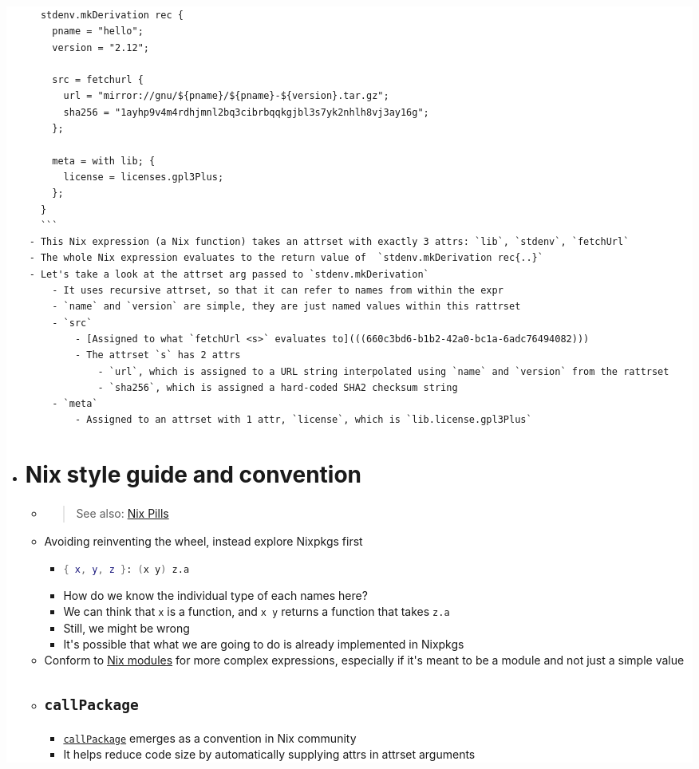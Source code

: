 		  stdenv.mkDerivation rec {
		    pname = "hello";
		    version = "2.12";
		  
		    src = fetchurl {
		      url = "mirror://gnu/${pname}/${pname}-${version}.tar.gz";
		      sha256 = "1ayhp9v4m4rdhjmnl2bq3cibrbqqkgjbl3s7yk2nhlh8vj3ay16g";
		    };
		  
		    meta = with lib; {
		      license = licenses.gpl3Plus;
		    };
		  }
		  ```
		- This Nix expression (a Nix function) takes an attrset with exactly 3 attrs: `lib`, `stdenv`, `fetchUrl`
		- The whole Nix expression evaluates to the return value of  `stdenv.mkDerivation rec{..}`
		- Let's take a look at the attrset arg passed to `stdenv.mkDerivation`
			- It uses recursive attrset, so that it can refer to names from within the expr
			- `name` and `version` are simple, they are just named values within this rattrset
			- `src`
				- [Assigned to what `fetchUrl <s>` evaluates to](((660c3bd6-b1b2-42a0-bc1a-6adc76494082)))
				- The attrset `s` has 2 attrs
					- `url`, which is assigned to a URL string interpolated using `name` and `version` from the rattrset
					- `sha256`, which is assigned a hard-coded SHA2 checksum string
			- `meta`
				- Assigned to an attrset with 1 attr, `license`, which is `lib.license.gpl3Plus`
- # Nix style guide and convention
	- > See also: [Nix Pills](https://nixos.org/guides/nix-pills/)
	- Avoiding reinventing the wheel, instead explore Nixpkgs first
		- ```nix
		  { x, y, z }: (x y) z.a
		  ```
		- How do we know the individual type of each names here?
		- We can think that `x` is a function, and `x y` returns a function that takes `z.a`
		- Still, we might be wrong
		- It's possible that what we are going to do is already implemented in Nixpkgs
	- Conform to [Nix modules](https://nixos.org/manual/nixos/stable/index.html#sec-writing-modules) for more complex expressions, especially if it's meant to be a module and not just a simple value
	- ## `callPackage`
		- [`callPackage`](https://github.com/nixos/nixpkgs/commit/d17f0f9cbca38fabb71624f069cd4c0d6feace92) emerges as a convention in Nix community
		- It helps reduce code size by automatically supplying attrs in attrset arguments